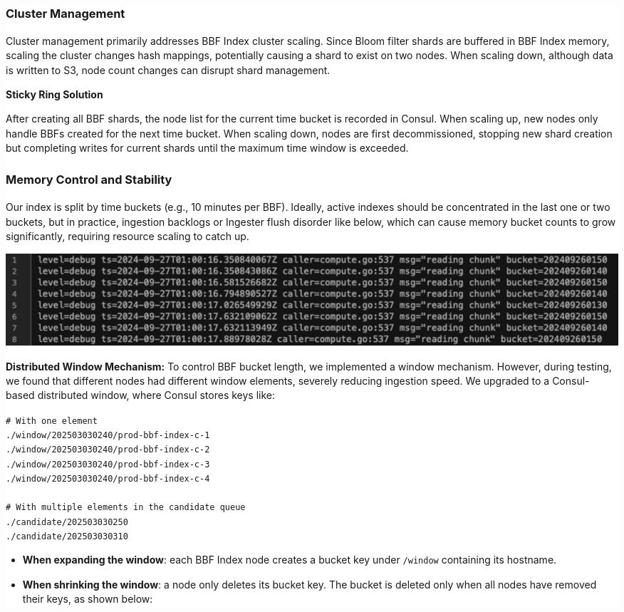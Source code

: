 ### Cluster Management

Cluster management primarily addresses BBF Index cluster scaling. Since Bloom filter shards are buffered in BBF Index memory, scaling the cluster changes hash mappings, potentially causing a shard to exist on two nodes. When scaling down, although data is written to S3, node count changes can disrupt shard management.

**Sticky Ring Solution**

After creating all BBF shards, the node list for the current time bucket is recorded in Consul. When scaling up, new nodes only handle BBFs created for the next time bucket. When scaling down, nodes are first decommissioned, stopping new shard creation but completing writes for current shards until the maximum time window is exceeded.

### Memory Control and Stability

Our index is split by time buckets (e.g., 10 minutes per BBF). Ideally, active indexes should be concentrated in the last one or two buckets, but in practice, ingestion backlogs or Ingester flush disorder like below, which can cause memory bucket counts to grow significantly, requiring resource scaling to catch up.

![image-20250307142722947](../images/image-20250307142722947.png)

**Distributed Window Mechanism:** To control BBF bucket length, we implemented a window mechanism. However, during testing, we found that different nodes had different window elements, severely reducing ingestion speed. We upgraded to a Consul-based distributed window, where Consul stores keys like:

```
# With one element
./window/202503030240/prod-bbf-index-c-1
./window/202503030240/prod-bbf-index-c-2
./window/202503030240/prod-bbf-index-c-3
./window/202503030240/prod-bbf-index-c-4

# With multiple elements in the candidate queue
./candidate/202503030250
./candidate/202503030310
```

- **When expanding the window**: each BBF Index node creates a bucket key under `/window` containing its hostname. 

- **When shrinking the window**: a node only deletes its bucket key. The bucket is deleted only when all nodes have removed their keys, as shown below:
